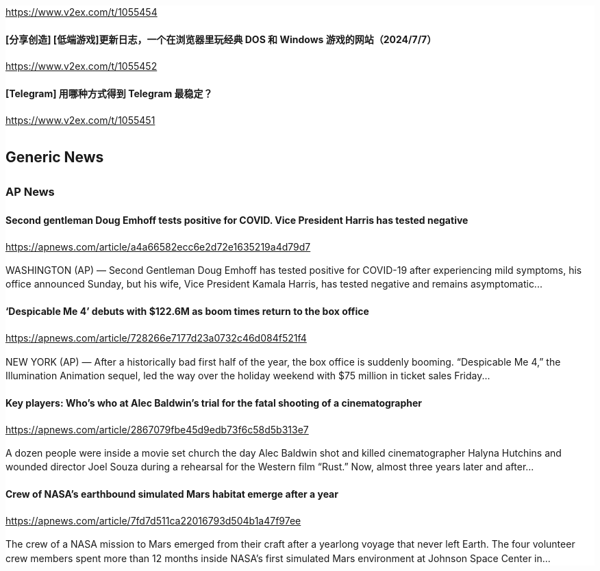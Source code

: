 <span style="color: blue!80!green"><https://www.v2ex.com/t/1055454></span>

#### \[分享创造\] \[低端游戏\]更新日志，一个在浏览器里玩经典 DOS 和 Windows 游戏的网站（2024/7/7）

<span style="color: blue!80!green"><https://www.v2ex.com/t/1055452></span>

#### \[Telegram\] 用哪种方式得到 Telegram 最稳定？

<span style="color: blue!80!green"><https://www.v2ex.com/t/1055451></span>

## Generic News

### AP News

#### Second gentleman Doug Emhoff tests positive for COVID. Vice President Harris has tested negative

<span style="color: blue!80!green"><https://apnews.com/article/a4a66582ecc6e2d72e1635219a4d79d7></span>

WASHINGTON (AP) — Second Gentleman Doug Emhoff has tested positive for
COVID-19 after experiencing mild symptoms, his office announced Sunday,
but his wife, Vice President Kamala Harris, has tested negative and
remains asymptomatic...

#### ‘Despicable Me 4’ debuts with \$122.6M as boom times return to the box office

<span style="color: blue!80!green"><https://apnews.com/article/728266e7177d23a0732c46d084f521f4></span>

NEW YORK (AP) — After a historically bad first half of the year, the box
office is suddenly booming. “Despicable Me 4,” the Illumination
Animation sequel, led the way over the holiday weekend with \$75 million
in ticket sales Friday...

#### Key players: Who’s who at Alec Baldwin’s trial for the fatal shooting of a cinematographer

<span style="color: blue!80!green"><https://apnews.com/article/2867079fbe45d9edb73f6c58d5b313e7></span>

A dozen people were inside a movie set church the day Alec Baldwin shot
and killed cinematographer Halyna Hutchins and wounded director Joel
Souza during a rehearsal for the Western film “Rust.” Now, almost three
years later and after...

#### Crew of NASA’s earthbound simulated Mars habitat emerge after a year

<span style="color: blue!80!green"><https://apnews.com/article/7fd7d511ca22016793d504b1a47f97ee></span>

The crew of a NASA mission to Mars emerged from their craft after a
yearlong voyage that never left Earth. The four volunteer crew members
spent more than 12 months inside NASA’s first simulated Mars environment
at Johnson Space Center in...
